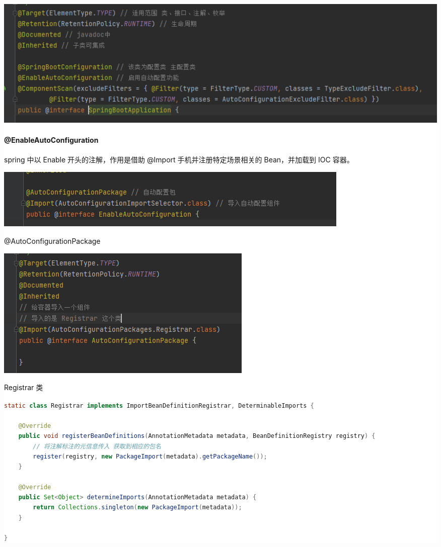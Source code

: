 ![image-20240604195703273](pic/2.springboot源码/image-20240604195703273.png)

#### @EnableAutoConfiguration

spring 中以 Enable 开头的注解，作用是借助 @Import 手机并注册特定场景相关的 Bean，并加载到 IOC 容器。

![image-20240604200642033](pic/2.springboot源码/image-20240604200642033.png)

@AutoConfigurationPackage

![image-20240604200816563](pic/2.springboot源码/image-20240604200816563.png)

Registrar 类

```java
static class Registrar implements ImportBeanDefinitionRegistrar, DeterminableImports {

    @Override
    public void registerBeanDefinitions(AnnotationMetadata metadata, BeanDefinitionRegistry registry) {
        // 将注解标注的元信息传入 获取到相应的包名
        register(registry, new PackageImport(metadata).getPackageName());
    }

    @Override
    public Set<Object> determineImports(AnnotationMetadata metadata) {
        return Collections.singleton(new PackageImport(metadata));
    }

}
```
